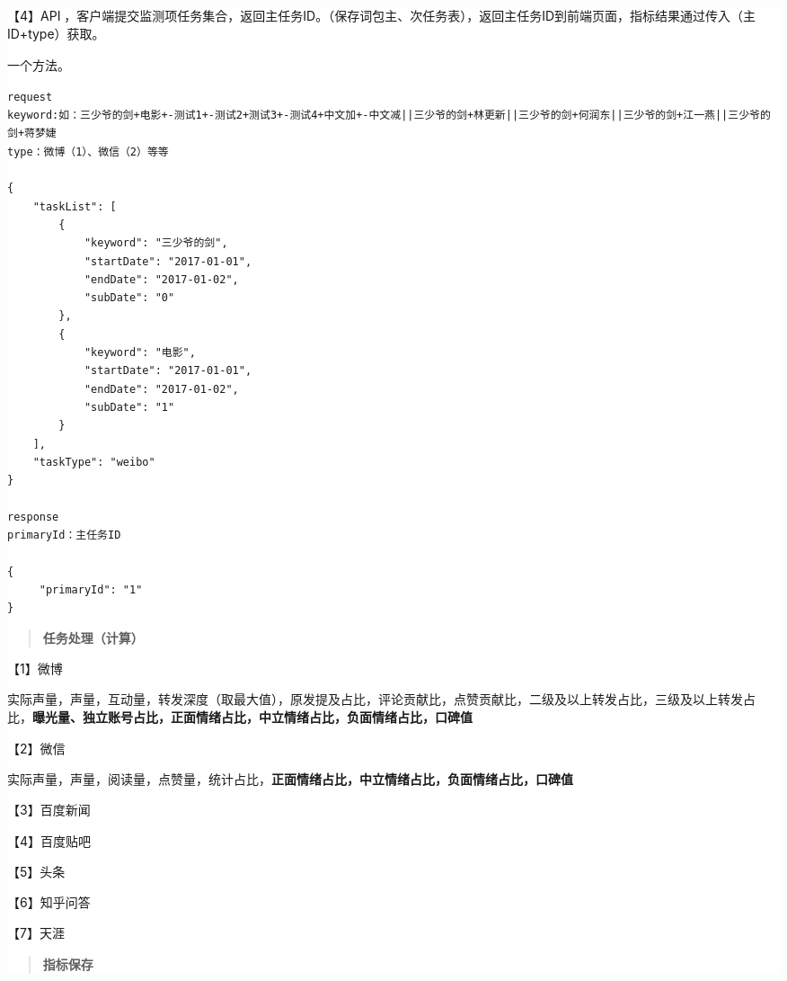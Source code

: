 【4】API ，客户端提交监测项任务集合，返回主任务ID。（保存词包主、次任务表），返回主任务ID到前端页面，指标结果通过传入（主ID+type）获取。

一个方法。

```
request 
keyword:如：三少爷的剑+电影+-测试1+-测试2+测试3+-测试4+中文加+-中文减||三少爷的剑+林更新||三少爷的剑+何润东||三少爷的剑+江一燕||三少爷的剑+蒋梦婕
type：微博（1）、微信（2）等等

{
    "taskList": [
        {
            "keyword": "三少爷的剑",
            "startDate": "2017-01-01",
            "endDate": "2017-01-02",
            "subDate": "0"
        },
        {
            "keyword": "电影",
            "startDate": "2017-01-01",
            "endDate": "2017-01-02",
            "subDate": "1"
        }
    ],
    "taskType": "weibo"
}

response 
primaryId：主任务ID

{
     "primaryId": "1"
}
```

> **任务处理（计算）**

【1】微博

实际声量，声量，互动量，转发深度（取最大值），原发提及占比，评论贡献比，点赞贡献比，二级及以上转发占比，三级及以上转发占比，**曝光量、独立账号占比，正面情绪占比，中立情绪占比，负面情绪占比，口碑值**

【2】微信

实际声量，声量，阅读量，点赞量，统计占比，**正面情绪占比，中立情绪占比，负面情绪占比，口碑值**

【3】百度新闻

【4】百度贴吧

【5】头条

【6】知乎问答

【7】天涯

> **指标保存**
